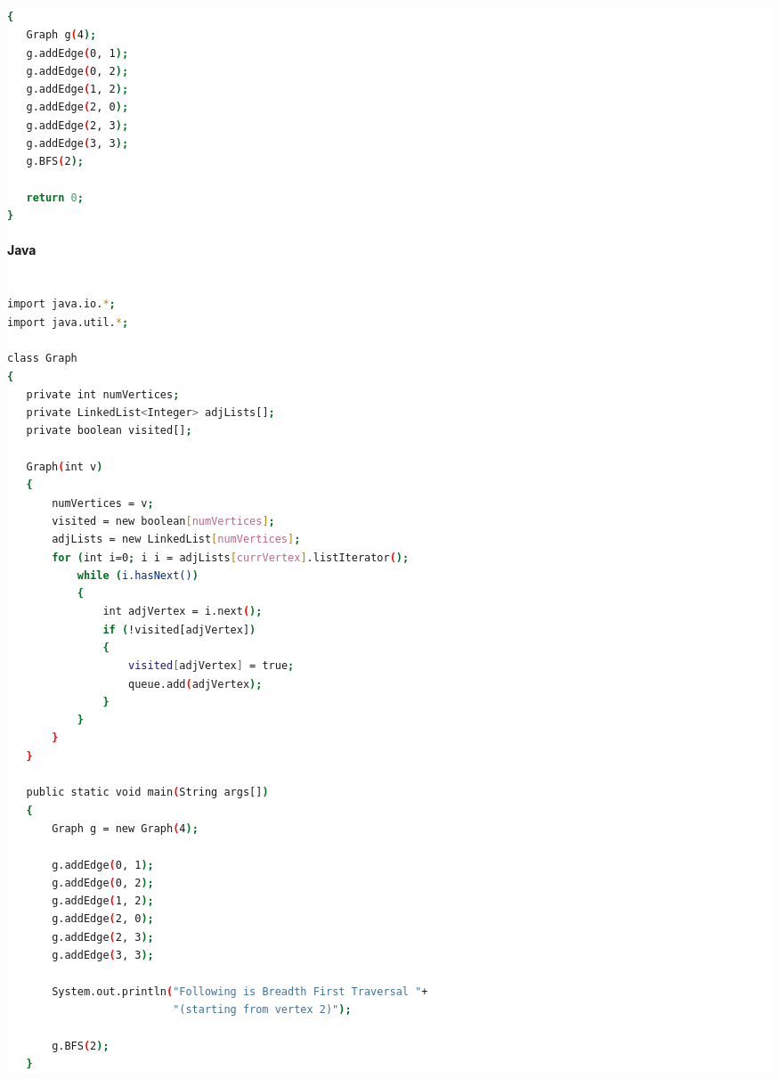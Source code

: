  ```sh
{
    Graph g(4);
    g.addEdge(0, 1);
    g.addEdge(0, 2);
    g.addEdge(1, 2);
    g.addEdge(2, 0);
    g.addEdge(2, 3);
    g.addEdge(3, 3);
    g.BFS(2);
 
    return 0;
}

 ```

 #### Java

 ```sh

import java.io.*;
import java.util.*;
 
class Graph
{
    private int numVertices;
    private LinkedList<Integer> adjLists[];
    private boolean visited[];
 
    Graph(int v)
    {
        numVertices = v;
        visited = new boolean[numVertices];
        adjLists = new LinkedList[numVertices];
        for (int i=0; i i = adjLists[currVertex].listIterator();
            while (i.hasNext())
            {
                int adjVertex = i.next();
                if (!visited[adjVertex])
                {
                    visited[adjVertex] = true;
                    queue.add(adjVertex);
                }
            }
        }
    }
 
    public static void main(String args[])
    {
        Graph g = new Graph(4);
 
        g.addEdge(0, 1);
        g.addEdge(0, 2);
        g.addEdge(1, 2);
        g.addEdge(2, 0);
        g.addEdge(2, 3);
        g.addEdge(3, 3);
 
        System.out.println("Following is Breadth First Traversal "+
                           "(starting from vertex 2)");
 
        g.BFS(2);
    }

 ```